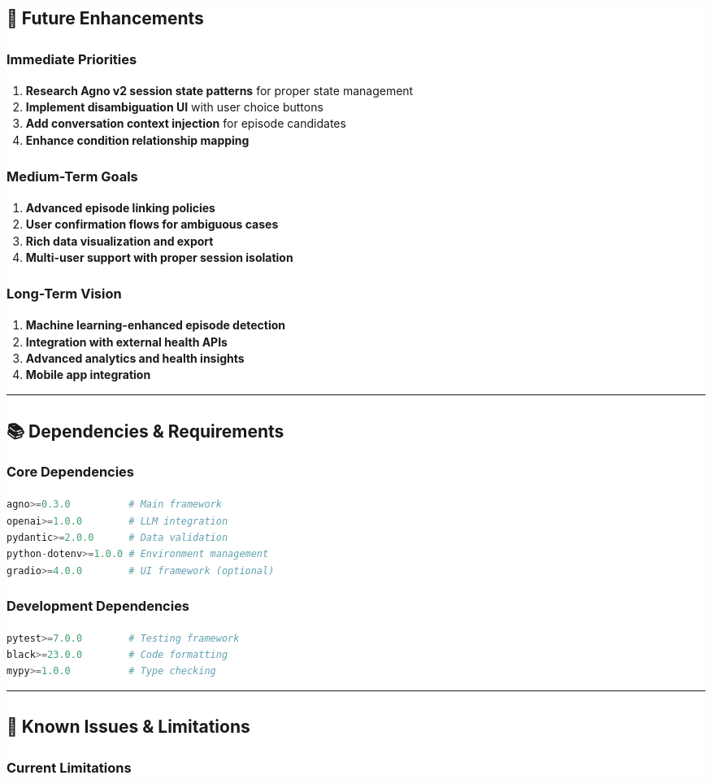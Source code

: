 ## 🔮 **Future Enhancements**

### **Immediate Priorities**

1. **Research Agno v2 session state patterns** for proper state management
2. **Implement disambiguation UI** with user choice buttons
3. **Add conversation context injection** for episode candidates
4. **Enhance condition relationship mapping**

### **Medium-Term Goals**

1. **Advanced episode linking policies**
2. **User confirmation flows for ambiguous cases**
3. **Rich data visualization and export**
4. **Multi-user support with proper session isolation**

### **Long-Term Vision**

1. **Machine learning-enhanced episode detection**
2. **Integration with external health APIs**
3. **Advanced analytics and health insights**
4. **Mobile app integration**

---

## 📚 **Dependencies & Requirements**

### **Core Dependencies**

```python
agno>=0.3.0          # Main framework
openai>=1.0.0        # LLM integration  
pydantic>=2.0.0      # Data validation
python-dotenv>=1.0.0 # Environment management
gradio>=4.0.0        # UI framework (optional)
```

### **Development Dependencies**

```python
pytest>=7.0.0        # Testing framework
black>=23.0.0        # Code formatting
mypy>=1.0.0          # Type checking
```

---

## 🐛 **Known Issues & Limitations**

### **Current Limitations**

